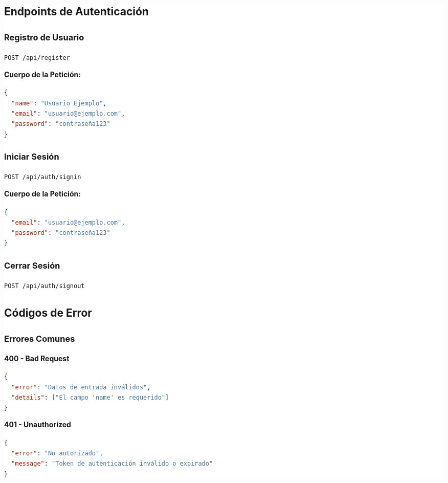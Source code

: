 ## Endpoints de Autenticación

### Registro de Usuario
```http
POST /api/register
```

**Cuerpo de la Petición:**
```json
{
  "name": "Usuario Ejemplo",
  "email": "usuario@ejemplo.com",
  "password": "contraseña123"
}
```

### Iniciar Sesión
```http
POST /api/auth/signin
```

**Cuerpo de la Petición:**
```json
{
  "email": "usuario@ejemplo.com",
  "password": "contraseña123"
}
```

### Cerrar Sesión
```http
POST /api/auth/signout
```

## Códigos de Error

### Errores Comunes

**400 - Bad Request**
```json
{
  "error": "Datos de entrada inválidos",
  "details": ["El campo 'name' es requerido"]
}
```

**401 - Unauthorized**
```json
{
  "error": "No autorizado",
  "message": "Token de autenticación inválido o expirado"
}
```
